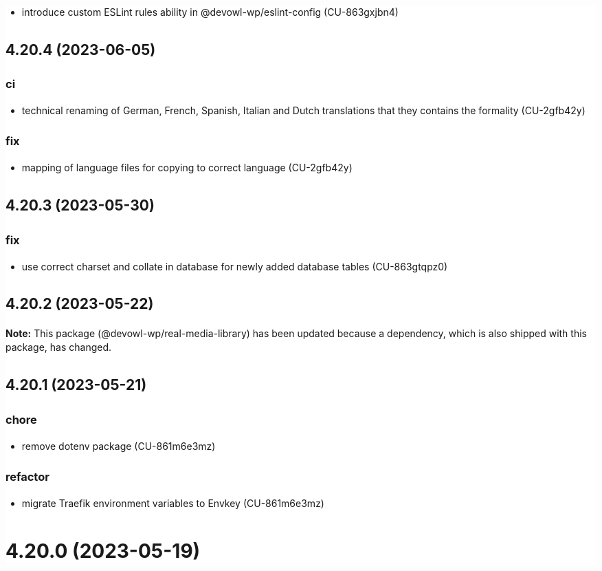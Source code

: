 * introduce custom ESLint rules ability in @devowl-wp/eslint-config (CU-863gxjbn4)





## 4.20.4 (2023-06-05)


### ci

* technical renaming of German, French, Spanish, Italian and Dutch translations that they contains the formality (CU-2gfb42y)


### fix

* mapping of language files for copying to correct language (CU-2gfb42y)





## 4.20.3 (2023-05-30)


### fix

* use correct charset and collate in database for newly added database tables (CU-863gtqpz0)





## 4.20.2 (2023-05-22)

**Note:** This package (@devowl-wp/real-media-library) has been updated because a dependency, which is also shipped with this package, has changed.





## 4.20.1 (2023-05-21)


### chore

* remove dotenv package (CU-861m6e3mz)


### refactor

* migrate Traefik environment variables to Envkey (CU-861m6e3mz)





# 4.20.0 (2023-05-19)

